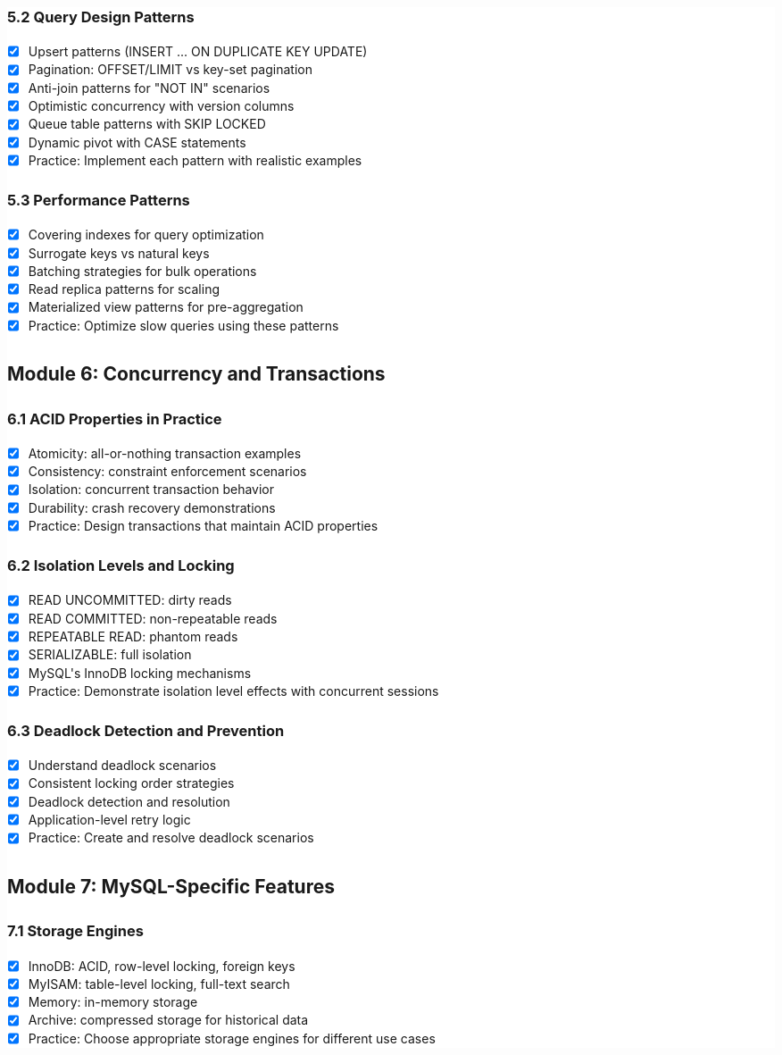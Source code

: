 ### 5.2 Query Design Patterns
- [x] Upsert patterns (INSERT ... ON DUPLICATE KEY UPDATE)
- [x] Pagination: OFFSET/LIMIT vs key-set pagination
- [x] Anti-join patterns for "NOT IN" scenarios
- [x] Optimistic concurrency with version columns
- [x] Queue table patterns with SKIP LOCKED
- [x] Dynamic pivot with CASE statements
- [x] Practice: Implement each pattern with realistic examples

### 5.3 Performance Patterns
- [x] Covering indexes for query optimization
- [x] Surrogate keys vs natural keys
- [x] Batching strategies for bulk operations
- [x] Read replica patterns for scaling
- [x] Materialized view patterns for pre-aggregation
- [x] Practice: Optimize slow queries using these patterns

## Module 6: Concurrency and Transactions
### 6.1 ACID Properties in Practice
- [x] Atomicity: all-or-nothing transaction examples
- [x] Consistency: constraint enforcement scenarios
- [x] Isolation: concurrent transaction behavior
- [x] Durability: crash recovery demonstrations
- [x] Practice: Design transactions that maintain ACID properties

### 6.2 Isolation Levels and Locking
- [x] READ UNCOMMITTED: dirty reads
- [x] READ COMMITTED: non-repeatable reads
- [x] REPEATABLE READ: phantom reads
- [x] SERIALIZABLE: full isolation
- [x] MySQL's InnoDB locking mechanisms
- [x] Practice: Demonstrate isolation level effects with concurrent sessions

### 6.3 Deadlock Detection and Prevention
- [x] Understand deadlock scenarios
- [x] Consistent locking order strategies
- [x] Deadlock detection and resolution
- [x] Application-level retry logic
- [x] Practice: Create and resolve deadlock scenarios

## Module 7: MySQL-Specific Features
### 7.1 Storage Engines
- [x] InnoDB: ACID, row-level locking, foreign keys
- [x] MyISAM: table-level locking, full-text search
- [x] Memory: in-memory storage
- [x] Archive: compressed storage for historical data
- [x] Practice: Choose appropriate storage engines for different use cases
